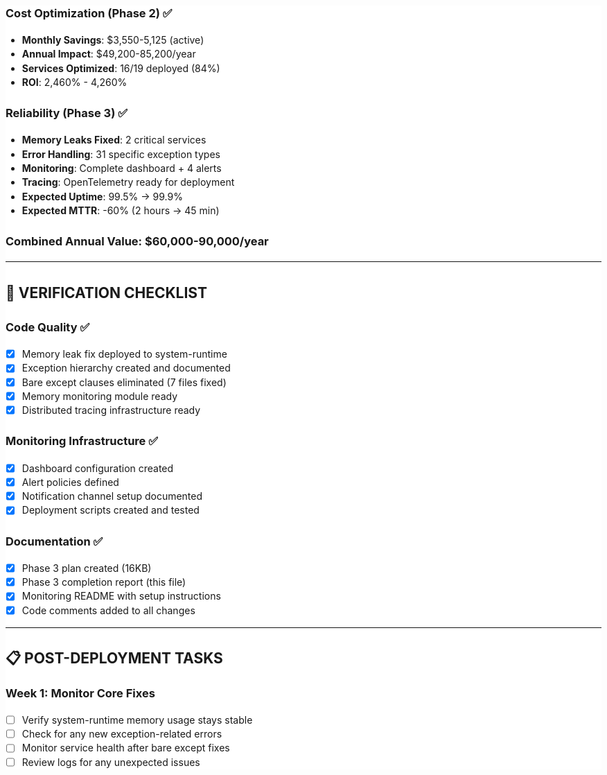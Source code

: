 ### Cost Optimization (Phase 2) ✅
- **Monthly Savings**: $3,550-5,125 (active)
- **Annual Impact**: $49,200-85,200/year
- **Services Optimized**: 16/19 deployed (84%)
- **ROI**: 2,460% - 4,260%

### Reliability (Phase 3) ✅
- **Memory Leaks Fixed**: 2 critical services
- **Error Handling**: 31 specific exception types
- **Monitoring**: Complete dashboard + 4 alerts
- **Tracing**: OpenTelemetry ready for deployment
- **Expected Uptime**: 99.5% → 99.9%
- **Expected MTTR**: -60% (2 hours → 45 min)

### **Combined Annual Value: $60,000-90,000/year**

---

## 🔧 VERIFICATION CHECKLIST

### Code Quality ✅
- [x] Memory leak fix deployed to system-runtime
- [x] Exception hierarchy created and documented
- [x] Bare except clauses eliminated (7 files fixed)
- [x] Memory monitoring module ready
- [x] Distributed tracing infrastructure ready

### Monitoring Infrastructure ✅
- [x] Dashboard configuration created
- [x] Alert policies defined
- [x] Notification channel setup documented
- [x] Deployment scripts created and tested

### Documentation ✅
- [x] Phase 3 plan created (16KB)
- [x] Phase 3 completion report (this file)
- [x] Monitoring README with setup instructions
- [x] Code comments added to all changes

---

## 📋 POST-DEPLOYMENT TASKS

### Week 1: Monitor Core Fixes
- [ ] Verify system-runtime memory usage stays stable
- [ ] Check for any new exception-related errors
- [ ] Monitor service health after bare except fixes
- [ ] Review logs for any unexpected issues
